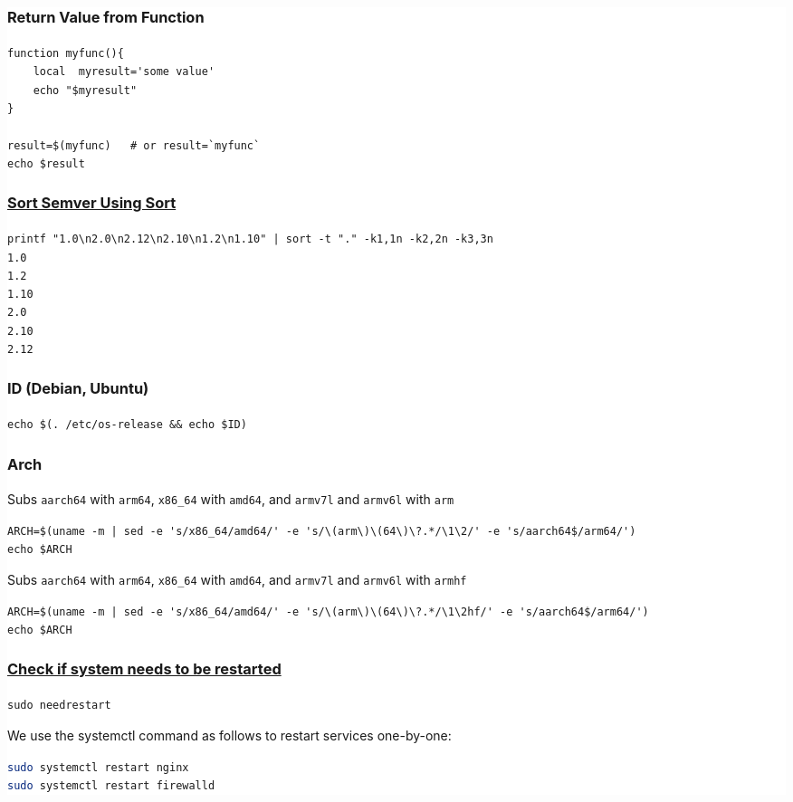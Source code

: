 ### Return Value from Function

```shell
function myfunc(){
    local  myresult='some value'
    echo "$myresult"
}

result=$(myfunc)   # or result=`myfunc`
echo $result
```

### [Sort Semver Using Sort](https://stackoverflow.com/a/63027058/1061279)

```shell
printf "1.0\n2.0\n2.12\n2.10\n1.2\n1.10" | sort -t "." -k1,1n -k2,2n -k3,3n
1.0
1.2
1.10
2.0
2.10
2.12
```

### ID (Debian, Ubuntu)

```shell
echo $(. /etc/os-release && echo $ID)
```

### Arch

Subs `aarch64` with `arm64`, `x86_64` with `amd64`, and `armv7l` and `armv6l` with `arm`

```shell
ARCH=$(uname -m | sed -e 's/x86_64/amd64/' -e 's/\(arm\)\(64\)\?.*/\1\2/' -e 's/aarch64$/arm64/')
echo $ARCH
```

Subs `aarch64` with `arm64`, `x86_64` with `amd64`, and `armv7l` and `armv6l` with `armhf`

```shell
ARCH=$(uname -m | sed -e 's/x86_64/amd64/' -e 's/\(arm\)\(64\)\?.*/\1\2hf/' -e 's/aarch64$/arm64/')
echo $ARCH
```

### [Check if system needs to be restarted][2]

```shell
sudo needrestart
```

We use the systemctl command as follows to restart services one-by-one:

```bash
sudo systemctl restart nginx
sudo systemctl restart firewalld
```


[2]: <https://www.cyberciti.biz/faq/how-to-restart-systemd-without-rebooting-linux-when-critical-libraries-installed/>
[3]: <https://stackoverflow.com/a/15394738/1061279>
[4]: <https://stackoverflow.com/a/45802423/1061279>
[5]: <https://linuxcommand.org/lc3_adv_tput.php>
[6]: <https://stackoverflow.com/a/2924755/1061279>
[7]: <https://www.commandlinefu.com/commands/matching/bypass-alias/YnlwYXNzIGFsaWFz/>
[8]: <https://www.commandlinefu.com/commands/view/799/push-your-present-working-directory-to-a-stack-that-you-can-pop-later>
[9]: <https://stackoverflow.com/a/427989/1061279>
[10]: <https://linuxconfig.org/replace-all-tab-characters-with-spaces>
[11]: <https://stackoverflow.com/a/28772375/1061279>
[12]: <https://stackoverflow.com/a/28523143/1061279>
[13]: <https://tldp.org/LDP/abs/html/string-manipulation.html>
[14]: <https://unix.stackexchange.com/a/264977/93726>
[15]: <https://unix.stackexchange.com/a/587071/93726>